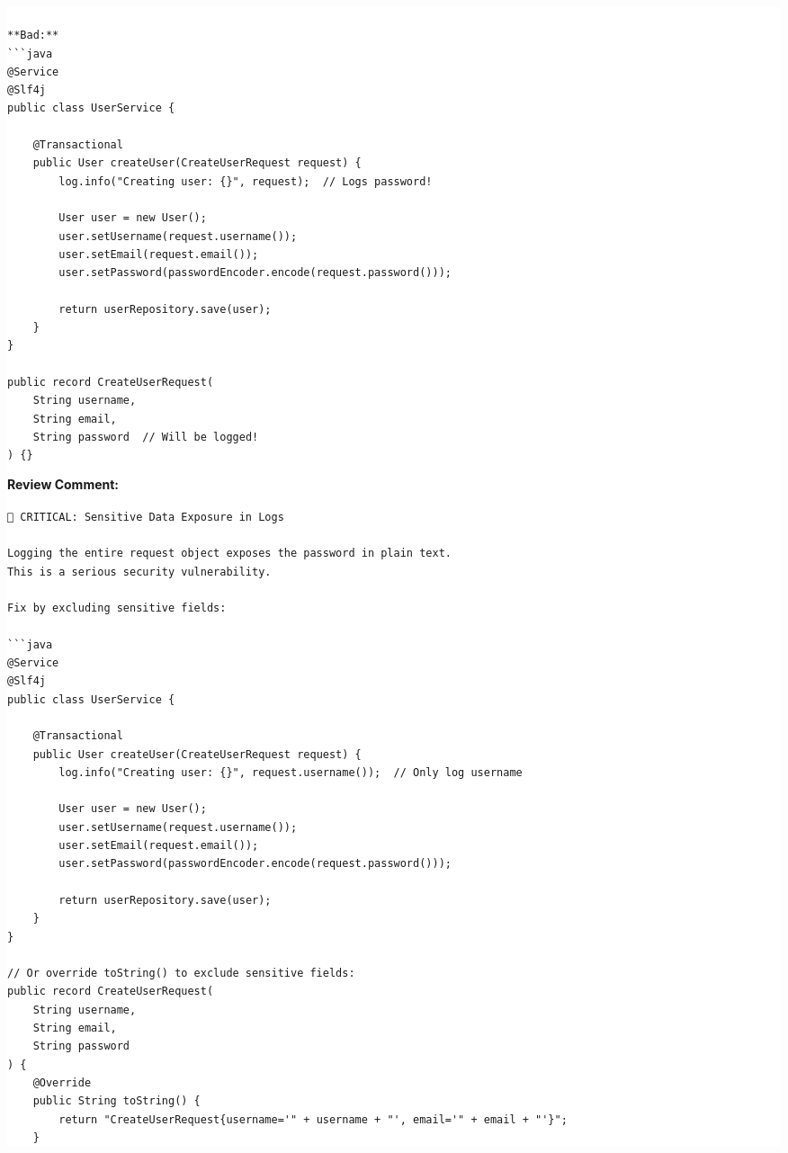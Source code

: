 ```

**Bad:**
```java
@Service
@Slf4j
public class UserService {

    @Transactional
    public User createUser(CreateUserRequest request) {
        log.info("Creating user: {}", request);  // Logs password!

        User user = new User();
        user.setUsername(request.username());
        user.setEmail(request.email());
        user.setPassword(passwordEncoder.encode(request.password()));

        return userRepository.save(user);
    }
}

public record CreateUserRequest(
    String username,
    String email,
    String password  // Will be logged!
) {}
```

**Review Comment:**
```
🚨 CRITICAL: Sensitive Data Exposure in Logs

Logging the entire request object exposes the password in plain text.
This is a serious security vulnerability.

Fix by excluding sensitive fields:

```java
@Service
@Slf4j
public class UserService {

    @Transactional
    public User createUser(CreateUserRequest request) {
        log.info("Creating user: {}", request.username());  // Only log username

        User user = new User();
        user.setUsername(request.username());
        user.setEmail(request.email());
        user.setPassword(passwordEncoder.encode(request.password()));

        return userRepository.save(user);
    }
}

// Or override toString() to exclude sensitive fields:
public record CreateUserRequest(
    String username,
    String email,
    String password
) {
    @Override
    public String toString() {
        return "CreateUserRequest{username='" + username + "', email='" + email + "'}";
    }
```
